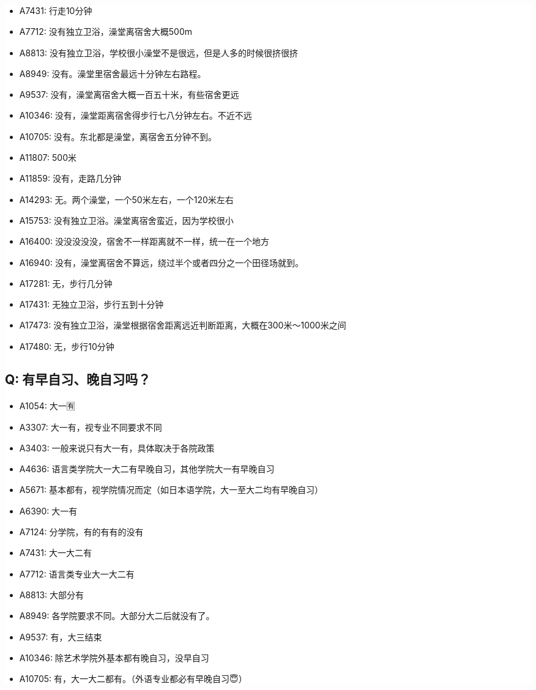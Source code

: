 - A7431: 行走10分钟

- A7712: 没有独立卫浴，澡堂离宿舍大概500m

- A8813: 没有独立卫浴，学校很小澡堂不是很远，但是人多的时候很挤很挤

- A8949: 没有。澡堂里宿舍最远十分钟左右路程。

- A9537: 没有，澡堂离宿舍大概一百五十米，有些宿舍更远

- A10346: 没有，澡堂距离宿舍得步行七八分钟左右。不近不远

- A10705: 没有。东北都是澡堂，离宿舍五分钟不到。

- A11807: 500米

- A11859: 没有，走路几分钟

- A14293: 无。两个澡堂，一个50米左右，一个120米左右

- A15753: 没有独立卫浴。澡堂离宿舍蛮近，因为学校很小

- A16400: 没没没没没，宿舍不一样距离就不一样，统一在一个地方

- A16940: 没有，澡堂离宿舍不算远，绕过半个或者四分之一个田径场就到。

- A17281: 无，步行几分钟

- A17431: 无独立卫浴，步行五到十分钟

- A17473: 没有独立卫浴，澡堂根据宿舍距离远近判断距离，大概在300米～1000米之间

- A17480: 无，步行10分钟

## Q: 有早自习、晚自习吗？

- A1054: 大一🈶️

- A3307: 大一有，视专业不同要求不同

- A3403: 一般来说只有大一有，具体取决于各院政策

- A4636: 语言类学院大一大二有早晚自习，其他学院大一有早晚自习

- A5671: 基本都有，视学院情况而定（如日本语学院，大一至大二均有早晚自习）

- A6390: 大一有

- A7124: 分学院，有的有有的没有

- A7431: 大一大二有

- A7712: 语言类专业大一大二有

- A8813: 大部分有

- A8949: 各学院要求不同。大部分大二后就没有了。

- A9537: 有，大三结束

- A10346: 除艺术学院外基本都有晚自习，没早自习

- A10705: 有，大一大二都有。（外语专业都必有早晚自习😇）
